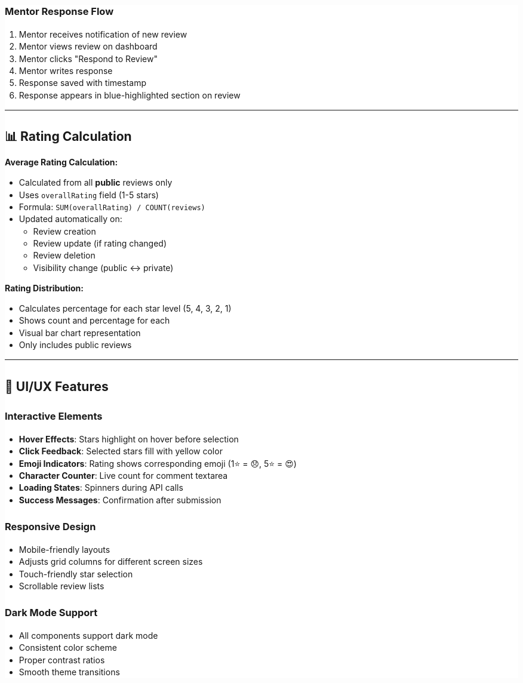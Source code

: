 ### Mentor Response Flow
1. Mentor receives notification of new review
2. Mentor views review on dashboard
3. Mentor clicks "Respond to Review"
4. Mentor writes response
5. Response saved with timestamp
6. Response appears in blue-highlighted section on review

---

## 📊 Rating Calculation

**Average Rating Calculation:**
- Calculated from all **public** reviews only
- Uses `overallRating` field (1-5 stars)
- Formula: `SUM(overallRating) / COUNT(reviews)`
- Updated automatically on:
  - Review creation
  - Review update (if rating changed)
  - Review deletion
  - Visibility change (public ↔ private)

**Rating Distribution:**
- Calculates percentage for each star level (5, 4, 3, 2, 1)
- Shows count and percentage for each
- Visual bar chart representation
- Only includes public reviews

---

## 🎨 UI/UX Features

### Interactive Elements
- **Hover Effects**: Stars highlight on hover before selection
- **Click Feedback**: Selected stars fill with yellow color
- **Emoji Indicators**: Rating shows corresponding emoji (1⭐ = 😞, 5⭐ = 😍)
- **Character Counter**: Live count for comment textarea
- **Loading States**: Spinners during API calls
- **Success Messages**: Confirmation after submission

### Responsive Design
- Mobile-friendly layouts
- Adjusts grid columns for different screen sizes
- Touch-friendly star selection
- Scrollable review lists

### Dark Mode Support
- All components support dark mode
- Consistent color scheme
- Proper contrast ratios
- Smooth theme transitions
